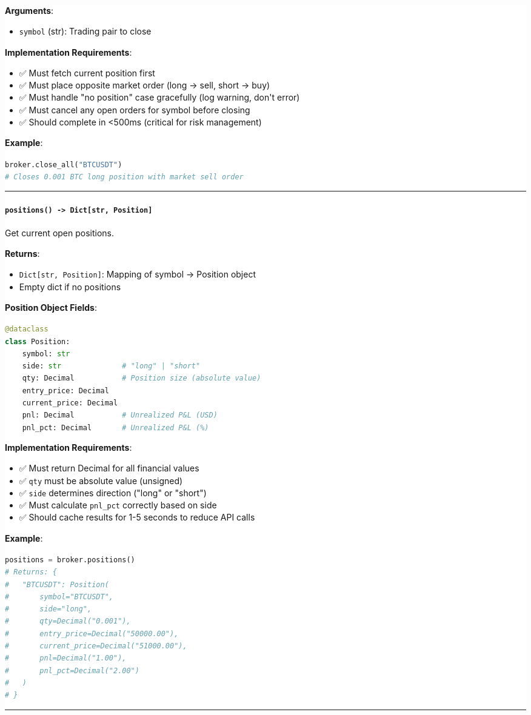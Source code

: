 **Arguments**:
- `symbol` (str): Trading pair to close

**Implementation Requirements**:
- ✅ Must fetch current position first
- ✅ Must place opposite market order (long → sell, short → buy)
- ✅ Must handle "no position" case gracefully (log warning, don't error)
- ✅ Must cancel any open orders for symbol before closing
- ✅ Should complete in <500ms (critical for risk management)

**Example**:
```python
broker.close_all("BTCUSDT")
# Closes 0.001 BTC long position with market sell order
```

---

#### `positions() -> Dict[str, Position]`

Get current open positions.

**Returns**:
- `Dict[str, Position]`: Mapping of symbol → Position object
- Empty dict if no positions

**Position Object Fields**:
```python
@dataclass
class Position:
    symbol: str
    side: str              # "long" | "short"
    qty: Decimal           # Position size (absolute value)
    entry_price: Decimal
    current_price: Decimal
    pnl: Decimal           # Unrealized P&L (USD)
    pnl_pct: Decimal       # Unrealized P&L (%)
```

**Implementation Requirements**:
- ✅ Must return Decimal for all financial values
- ✅ `qty` must be absolute value (unsigned)
- ✅ `side` determines direction ("long" or "short")
- ✅ Must calculate `pnl_pct` correctly based on side
- ✅ Should cache results for 1-5 seconds to reduce API calls

**Example**:
```python
positions = broker.positions()
# Returns: {
#   "BTCUSDT": Position(
#       symbol="BTCUSDT",
#       side="long",
#       qty=Decimal("0.001"),
#       entry_price=Decimal("50000.00"),
#       current_price=Decimal("51000.00"),
#       pnl=Decimal("1.00"),
#       pnl_pct=Decimal("2.00")
#   )
# }
```

---